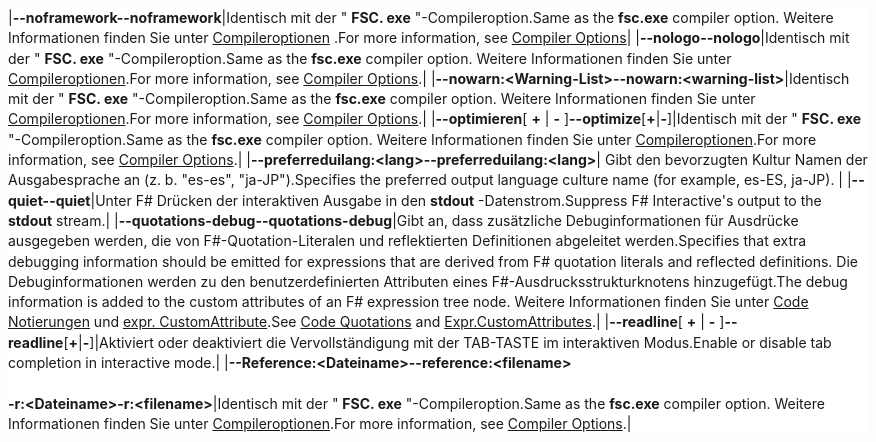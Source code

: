 |<span data-ttu-id="cf2ac-162">**--noframework**</span><span class="sxs-lookup"><span data-stu-id="cf2ac-162">**--noframework**</span></span>|<span data-ttu-id="cf2ac-163">Identisch mit der " **FSC. exe** "-Compileroption.</span><span class="sxs-lookup"><span data-stu-id="cf2ac-163">Same as the **fsc.exe** compiler option.</span></span> <span data-ttu-id="cf2ac-164">Weitere Informationen finden Sie unter [Compileroptionen](compiler-options.md) .</span><span class="sxs-lookup"><span data-stu-id="cf2ac-164">For more information, see [Compiler Options](compiler-options.md)</span></span>|
|<span data-ttu-id="cf2ac-165">**--nologo**</span><span class="sxs-lookup"><span data-stu-id="cf2ac-165">**--nologo**</span></span>|<span data-ttu-id="cf2ac-166">Identisch mit der " **FSC. exe** "-Compileroption.</span><span class="sxs-lookup"><span data-stu-id="cf2ac-166">Same as the **fsc.exe** compiler option.</span></span> <span data-ttu-id="cf2ac-167">Weitere Informationen finden Sie unter [Compileroptionen](compiler-options.md).</span><span class="sxs-lookup"><span data-stu-id="cf2ac-167">For more information, see [Compiler Options](compiler-options.md).</span></span>|
|<span data-ttu-id="cf2ac-168">**--nowarn:&lt;Warning-List&gt;**</span><span class="sxs-lookup"><span data-stu-id="cf2ac-168">**--nowarn:&lt;warning-list&gt;**</span></span>|<span data-ttu-id="cf2ac-169">Identisch mit der " **FSC. exe** "-Compileroption.</span><span class="sxs-lookup"><span data-stu-id="cf2ac-169">Same as the **fsc.exe** compiler option.</span></span> <span data-ttu-id="cf2ac-170">Weitere Informationen finden Sie unter [Compileroptionen](compiler-options.md).</span><span class="sxs-lookup"><span data-stu-id="cf2ac-170">For more information, see [Compiler Options](compiler-options.md).</span></span>|
|<span data-ttu-id="cf2ac-171">**--optimieren**[ **+** &#124; **-** ]</span><span class="sxs-lookup"><span data-stu-id="cf2ac-171">**--optimize**[**+**&#124;**-**]</span></span>|<span data-ttu-id="cf2ac-172">Identisch mit der " **FSC. exe** "-Compileroption.</span><span class="sxs-lookup"><span data-stu-id="cf2ac-172">Same as the **fsc.exe** compiler option.</span></span> <span data-ttu-id="cf2ac-173">Weitere Informationen finden Sie unter [Compileroptionen](compiler-options.md).</span><span class="sxs-lookup"><span data-stu-id="cf2ac-173">For more information, see [Compiler Options](compiler-options.md).</span></span>|
|<span data-ttu-id="cf2ac-174">**--preferreduilang:&lt;lang&gt;**</span><span class="sxs-lookup"><span data-stu-id="cf2ac-174">**--preferreduilang:&lt;lang&gt;**</span></span>| <span data-ttu-id="cf2ac-175">Gibt den bevorzugten Kultur Namen der Ausgabesprache an (z. b. "es-es", "ja-JP").</span><span class="sxs-lookup"><span data-stu-id="cf2ac-175">Specifies the preferred output language culture name (for example, es-ES, ja-JP).</span></span> |
|<span data-ttu-id="cf2ac-176">**--quiet**</span><span class="sxs-lookup"><span data-stu-id="cf2ac-176">**--quiet**</span></span>|<span data-ttu-id="cf2ac-177">Unter F# Drücken der interaktiven Ausgabe in den **stdout** -Datenstrom.</span><span class="sxs-lookup"><span data-stu-id="cf2ac-177">Suppress F# Interactive's output to the **stdout** stream.</span></span>|
|<span data-ttu-id="cf2ac-178">**--quotations-debug**</span><span class="sxs-lookup"><span data-stu-id="cf2ac-178">**--quotations-debug**</span></span>|<span data-ttu-id="cf2ac-179">Gibt an, dass zusätzliche Debuginformationen für Ausdrücke ausgegeben werden, die von F#-Quotation-Literalen und reflektierten Definitionen abgeleitet werden.</span><span class="sxs-lookup"><span data-stu-id="cf2ac-179">Specifies that extra debugging information should be emitted for expressions that are derived from F# quotation literals and reflected definitions.</span></span> <span data-ttu-id="cf2ac-180">Die Debuginformationen werden zu den benutzerdefinierten Attributen eines F#-Ausdrucksstrukturknotens hinzugefügt.</span><span class="sxs-lookup"><span data-stu-id="cf2ac-180">The debug information is added to the custom attributes of an F# expression tree node.</span></span> <span data-ttu-id="cf2ac-181">Weitere Informationen finden Sie unter [Code Notierungen](code-quotations.md) und [expr. CustomAttribute](https://msdn.microsoft.com/library/eb89943f-5f5b-474e-b125-030ca412edb3).</span><span class="sxs-lookup"><span data-stu-id="cf2ac-181">See [Code Quotations](code-quotations.md) and [Expr.CustomAttributes](https://msdn.microsoft.com/library/eb89943f-5f5b-474e-b125-030ca412edb3).</span></span>|
|<span data-ttu-id="cf2ac-182">**--readline**[ **+** &#124; **-** ]</span><span class="sxs-lookup"><span data-stu-id="cf2ac-182">**--readline**[**+**&#124;**-**]</span></span>|<span data-ttu-id="cf2ac-183">Aktiviert oder deaktiviert die Vervollständigung mit der TAB-TASTE im interaktiven Modus.</span><span class="sxs-lookup"><span data-stu-id="cf2ac-183">Enable or disable tab completion in interactive mode.</span></span>|
|<span data-ttu-id="cf2ac-184">**--Reference:&lt;Dateiname&gt;**</span><span class="sxs-lookup"><span data-stu-id="cf2ac-184">**--reference:&lt;filename&gt;**</span></span><br /><br /><span data-ttu-id="cf2ac-185">**-r:&lt;Dateiname&gt;**</span><span class="sxs-lookup"><span data-stu-id="cf2ac-185">**-r:&lt;filename&gt;**</span></span>|<span data-ttu-id="cf2ac-186">Identisch mit der " **FSC. exe** "-Compileroption.</span><span class="sxs-lookup"><span data-stu-id="cf2ac-186">Same as the **fsc.exe** compiler option.</span></span> <span data-ttu-id="cf2ac-187">Weitere Informationen finden Sie unter [Compileroptionen](compiler-options.md).</span><span class="sxs-lookup"><span data-stu-id="cf2ac-187">For more information, see [Compiler Options](compiler-options.md).</span></span>|